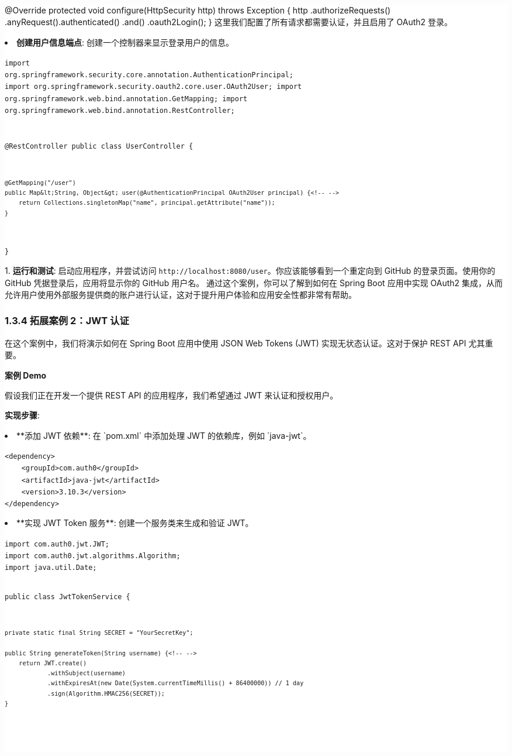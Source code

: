 @Override
protected void configure(HttpSecurity http) throws Exception {
    http
        .authorizeRequests()
            .anyRequest().authenticated()
            .and()
        .oauth2Login();
}
</code></pre> 这里我们配置了所有请求都需要认证，并且启用了 OAuth2 登录。 </li><li> **创建用户信息端点**: 创建一个控制器来显示登录用户的信息。 <pre><code class="prism language-java">import org.springframework.security.core.annotation.AuthenticationPrincipal;
import org.springframework.security.oauth2.core.user.OAuth2User;
import org.springframework.web.bind.annotation.GetMapping;
import org.springframework.web.bind.annotation.RestController;

@RestController
public class UserController {

    @GetMapping("/user")
    public Map&lt;String, Object&gt; user(@AuthenticationPrincipal OAuth2User principal) {<!-- -->
        return Collections.singletonMap("name", principal.getAttribute("name"));
    }
}
</code></pre> </li>1.  **运行和测试**: 启动应用程序，并尝试访问 `http://localhost:8080/user`。你应该能够看到一个重定向到 GitHub 的登录页面。使用你的 GitHub 凭据登录后，应用将显示你的 GitHub 用户名。 
通过这个案例，你可以了解到如何在 Spring Boot 应用中实现 OAuth2 集成，从而允许用户使用外部服务提供商的账户进行认证，这对于提升用户体验和应用安全性都非常有帮助。

### 1.3.4 拓展案例 2：JWT 认证

在这个案例中，我们将演示如何在 Spring Boot 应用中使用 JSON Web Tokens (JWT) 实现无状态认证。这对于保护 REST API 尤其重要。

**案例 Demo**

假设我们正在开发一个提供 REST API 的应用程序，我们希望通过 JWT 来认证和授权用户。

**实现步骤**:
<li> **添加 JWT 依赖**: 在 `pom.xml` 中添加处理 JWT 的依赖库，例如 `java-jwt`。 <pre><code class="prism language-xml">&lt;dependency&gt;
    &lt;groupId&gt;com.auth0&lt;/groupId&gt;
    &lt;artifactId&gt;java-jwt&lt;/artifactId&gt;
    &lt;version&gt;3.10.3&lt;/version&gt;
&lt;/dependency&gt;
</code></pre> </li><li> **实现 JWT Token 服务**: 创建一个服务类来生成和验证 JWT。 <pre><code class="prism language-java">import com.auth0.jwt.JWT;
import com.auth0.jwt.algorithms.Algorithm;
import java.util.Date;

public class JwtTokenService {

    private static final String SECRET = "YourSecretKey";

    public String generateToken(String username) {<!-- -->
        return JWT.create()
                .withSubject(username)
                .withExpiresAt(new Date(System.currentTimeMillis() + 86400000)) // 1 day
                .sign(Algorithm.HMAC256(SECRET));
    }
